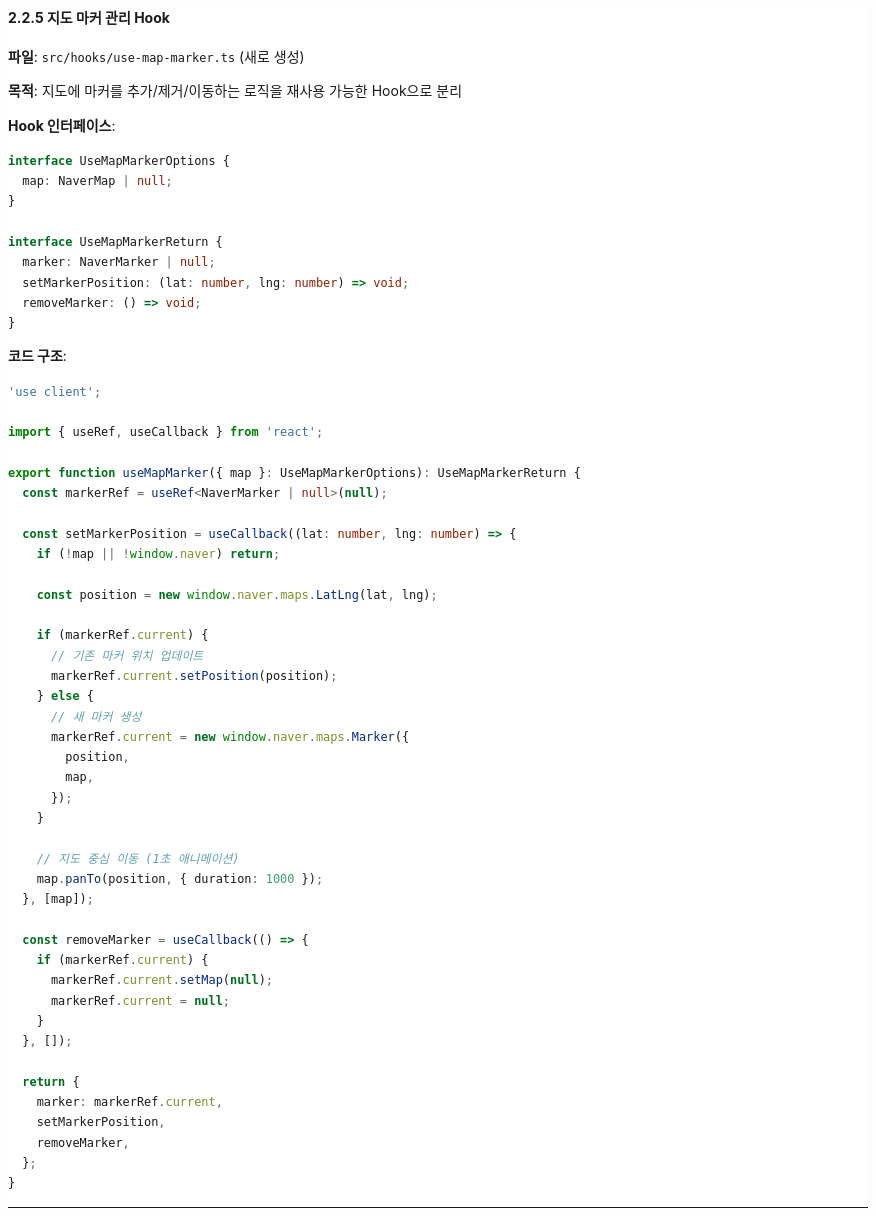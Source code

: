 #### 2.2.5 지도 마커 관리 Hook

**파일**: `src/hooks/use-map-marker.ts` (새로 생성)

**목적**: 지도에 마커를 추가/제거/이동하는 로직을 재사용 가능한 Hook으로 분리

**Hook 인터페이스**:
```typescript
interface UseMapMarkerOptions {
  map: NaverMap | null;
}

interface UseMapMarkerReturn {
  marker: NaverMarker | null;
  setMarkerPosition: (lat: number, lng: number) => void;
  removeMarker: () => void;
}
```

**코드 구조**:
```typescript
'use client';

import { useRef, useCallback } from 'react';

export function useMapMarker({ map }: UseMapMarkerOptions): UseMapMarkerReturn {
  const markerRef = useRef<NaverMarker | null>(null);

  const setMarkerPosition = useCallback((lat: number, lng: number) => {
    if (!map || !window.naver) return;

    const position = new window.naver.maps.LatLng(lat, lng);

    if (markerRef.current) {
      // 기존 마커 위치 업데이트
      markerRef.current.setPosition(position);
    } else {
      // 새 마커 생성
      markerRef.current = new window.naver.maps.Marker({
        position,
        map,
      });
    }

    // 지도 중심 이동 (1초 애니메이션)
    map.panTo(position, { duration: 1000 });
  }, [map]);

  const removeMarker = useCallback(() => {
    if (markerRef.current) {
      markerRef.current.setMap(null);
      markerRef.current = null;
    }
  }, []);

  return {
    marker: markerRef.current,
    setMarkerPosition,
    removeMarker,
  };
}
```

---